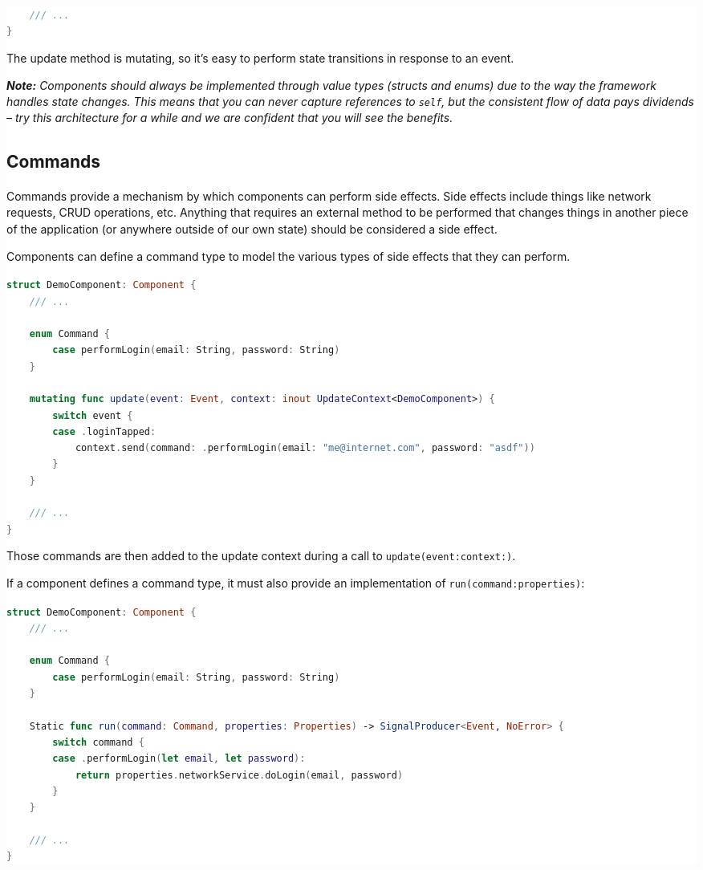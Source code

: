 ```swift
    /// ...
}
```

The update method is mutating, so it’s easy to perform state transitions in response to an event.

*__Note:__ Components should always be implemented through value types (structs and enums) due to the way the framework handles state changes. This means that you can never capture references to `self`, but the consistent flow of data pays dividends – try this architecture for a while and we are confident that you will see the benefits.*

## Commands

Commands provide a mechanism by which components can perform side effects. Side effects include things like network requests, CRUD operations, etc. Anything that requires an external method to be performed that changes things in another piece of the application (or anywhere outside of our own state) should be considered a side effect.

Components can define a command type to model the various types of side effects that they can perform.

```swift
struct DemoComponent: Component {
    /// ...

    enum Command {
        case performLogin(email: String, password: String)
    }

    mutating func update(event: Event, context: inout UpdateContext<DemoComponent>) {
        switch event {
        case .loginTapped:
            context.send(command: .performLogin(email: "me@internet.com", password: "asdf"))
        }
    }

    /// ...
}
```

Those commands are then added to the update context during a call to `update(event:context:)`.

If a component defines a command type, it must also provide an implementation of `run(command:properties)`:

```swift
struct DemoComponent: Component {
    /// ...

    enum Command {
        case performLogin(email: String, password: String)
    }

    Static func run(command: Command, properties: Properties) -> SignalProducer<Event, NoError> {
        switch command {
        case .performLogin(let email, let password):
            return properties.networkService.doLogin(email, password)
        }
    }

    /// ...
}
```
